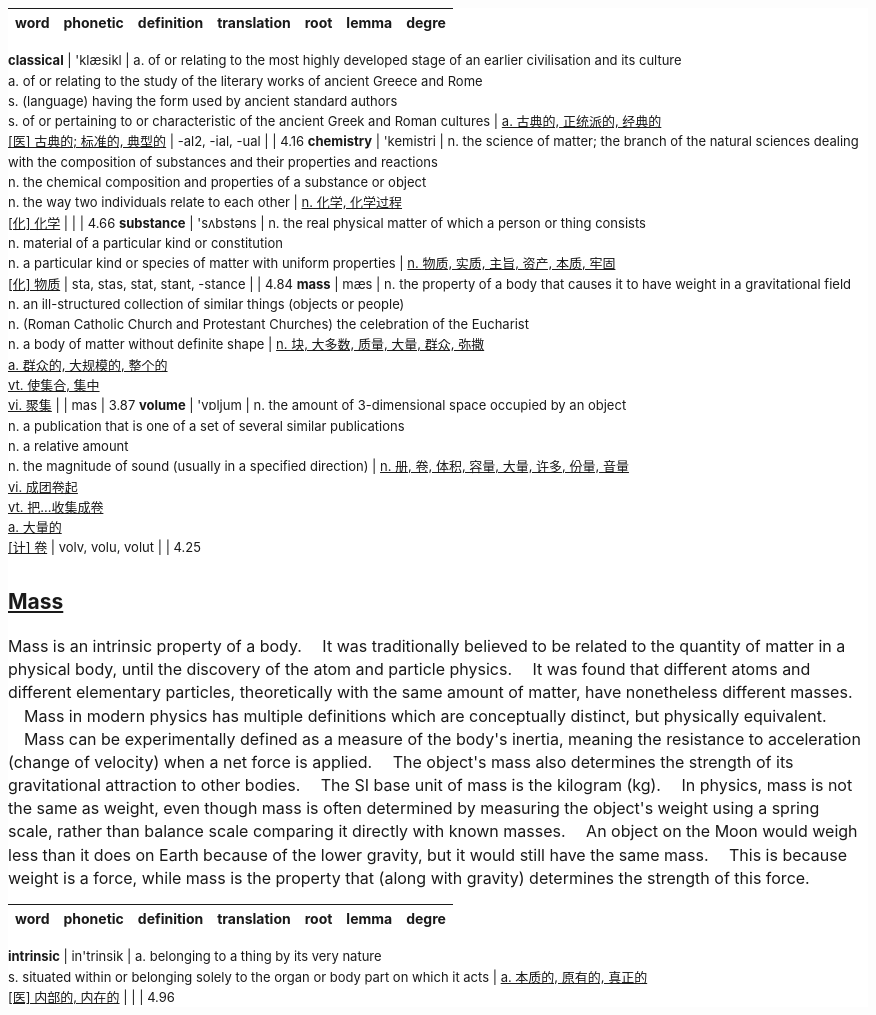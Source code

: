 word | phonetic | definition | translation | root | lemma | degre
---- | ---- | ---- | ---- | ---- | ---- | ----
<font size=2>
<b>classical</b> | 'klæsikl | a. of or relating to the most highly developed stage of an earlier civilisation and its culture<br>a. of or relating to the study of the literary works of ancient Greece and Rome<br>s. (language) having the form used by ancient standard authors<br>s. of or pertaining to or characteristic of the ancient Greek and Roman cultures | <a href=https://en.wikipedia.org/wiki/classical>a. 古典的, 正统派的, 经典的<br>[医] 古典的; 标准的, 典型的</a> | -al2, -ial, -ual |  | 4.16
<b>chemistry</b> | 'kemistri | n. the science of matter; the branch of the natural sciences dealing with the composition of substances and their properties and reactions<br>n. the chemical composition and properties of a substance or object<br>n. the way two individuals relate to each other | <a href=https://en.wikipedia.org/wiki/chemistry>n. 化学, 化学过程<br>[化] 化学</a> |  |  | 4.66
<b>substance</b> | 'sʌbstәns | n. the real physical matter of which a person or thing consists<br>n. material of a particular kind or constitution<br>n. a particular kind or species of matter with uniform properties | <a href=https://en.wikipedia.org/wiki/substance>n. 物质, 实质, 主旨, 资产, 本质, 牢固<br>[化] 物质</a> | sta, stas, stat, stant, -stance |  | 4.84
<b>mass</b> | mæs | n. the property of a body that causes it to have weight in a gravitational field<br>n. an ill-structured collection of similar things (objects or people)<br>n. (Roman Catholic Church and Protestant Churches) the celebration of the Eucharist<br>n. a body of matter without definite shape | <a href=https://en.wikipedia.org/wiki/mass>n. 块, 大多数, 质量, 大量, 群众, 弥撒<br>a. 群众的, 大规模的, 整个的<br>vt. 使集合, 集中<br>vi. 聚集</a> |  | mas | 3.87
<b>volume</b> | 'vɒljum | n. the amount of 3-dimensional space occupied by an object<br>n. a publication that is one of a set of several similar publications<br>n. a relative amount<br>n. the magnitude of sound (usually in a specified direction) | <a href=https://en.wikipedia.org/wiki/volume>n. 册, 卷, 体积, 容量, 大量, 许多, 份量, 音量<br>vi. 成团卷起<br>vt. 把...收集成卷<br>a. 大量的<br>[计] 卷</a> | volv, volu, volut |  | 4.25
</font>

<br>



## <a href=https://en.wikipedia.org/wiki/Mass>Mass</a> 

<font size=3>
Mass is an intrinsic property of a body. 　It was traditionally believed to be related to the quantity of matter in a physical body, until the discovery of the atom and particle physics. 　It was found that different atoms and different elementary particles, theoretically with the same amount of matter, have nonetheless different masses. 　Mass in modern physics has multiple definitions which are conceptually distinct, but physically equivalent. 　Mass can be experimentally defined as a measure of the body's inertia, meaning the resistance to acceleration (change of velocity) when a net force is applied. 　The object's mass also determines the strength of its gravitational attraction to other bodies. 　The SI base unit of mass is the kilogram (kg). 　In physics, mass is not the same as weight, even though mass is often determined by measuring the object's weight using a spring scale, rather than balance scale comparing it directly with known masses. 　An object on the Moon would weigh less than it does on Earth because of the lower gravity, but it would still have the same mass. 　This is because weight is a force, while mass is the property that (along with gravity) determines the strength of this force.
</font>

word | phonetic | definition | translation | root | lemma | degre
---- | ---- | ---- | ---- | ---- | ---- | ----
<font size=2>
<b>intrinsic</b> | in'trinsik | a. belonging to a thing by its very nature<br>s. situated within or belonging solely to the organ or body part on which it acts | <a href=https://en.wikipedia.org/wiki/intrinsic>a. 本质的, 原有的, 真正的<br>[医] 内部的, 内在的</a> |  |  | 4.96
</font>
